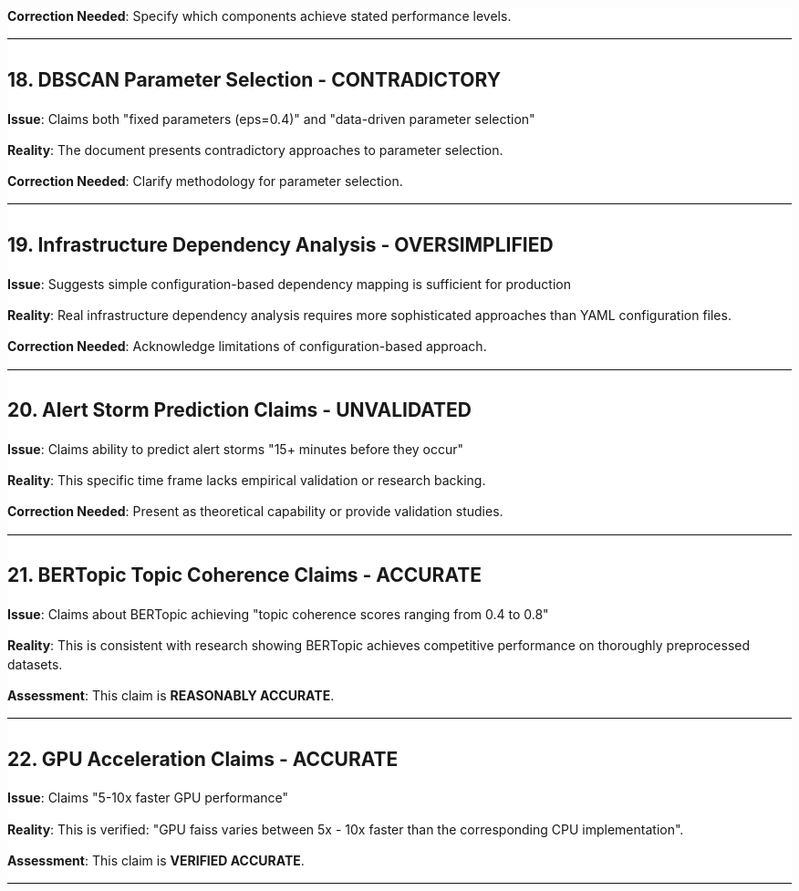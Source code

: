 **Correction Needed**: Specify which components achieve stated performance levels.

---

## 18. DBSCAN Parameter Selection - **CONTRADICTORY**

**Issue**: Claims both "fixed parameters (eps=0.4)" and "data-driven parameter selection"

**Reality**: The document presents contradictory approaches to parameter selection.

**Correction Needed**: Clarify methodology for parameter selection.

---

## 19. Infrastructure Dependency Analysis - **OVERSIMPLIFIED**

**Issue**: Suggests simple configuration-based dependency mapping is sufficient for production

**Reality**: Real infrastructure dependency analysis requires more sophisticated approaches than YAML configuration files.

**Correction Needed**: Acknowledge limitations of configuration-based approach.

---

## 20. Alert Storm Prediction Claims - **UNVALIDATED**

**Issue**: Claims ability to predict alert storms "15+ minutes before they occur"

**Reality**: This specific time frame lacks empirical validation or research backing.

**Correction Needed**: Present as theoretical capability or provide validation studies.

---

## 21. BERTopic Topic Coherence Claims - **ACCURATE**

**Issue**: Claims about BERTopic achieving "topic coherence scores ranging from 0.4 to 0.8"

**Reality**: This is consistent with research showing BERTopic achieves competitive performance on thoroughly preprocessed datasets.

**Assessment**: This claim is **REASONABLY ACCURATE**.

---

## 22. GPU Acceleration Claims - **ACCURATE**

**Issue**: Claims "5-10x faster GPU performance"

**Reality**: This is verified: "GPU faiss varies between 5x - 10x faster than the corresponding CPU implementation".

**Assessment**: This claim is **VERIFIED ACCURATE**.

---